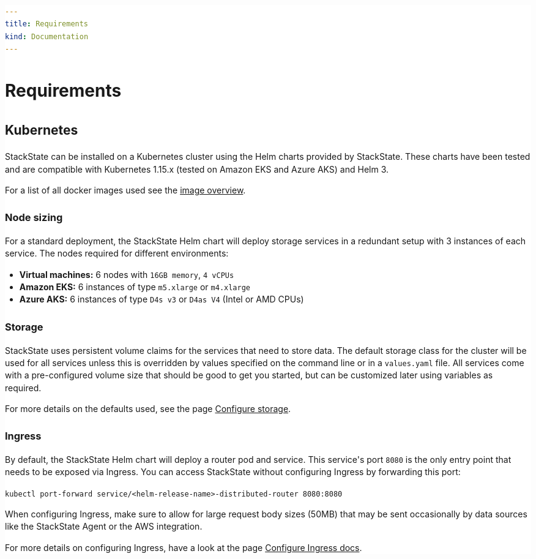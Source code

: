 ```yaml
---
title: Requirements
kind: Documentation
---
```


# Requirements

## Kubernetes

StackState can be installed on a Kubernetes cluster using the Helm charts provided by StackState. These charts have been tested and are compatible with Kubernetes 1.15.x \(tested on Amazon EKS and Azure AKS\) and Helm 3.

For a list of all docker images used see the [image overview](https://github.com/StackVista/stackstate-docs/tree/e642f99b5f9f4a7b201b558ae44375317f5974c5/setup/image_configuration.md).

### Node sizing

For a standard deployment, the StackState Helm chart will deploy storage services in a redundant setup with 3 instances of each service. The nodes required for different environments:

* **Virtual machines:** 6 nodes with `16GB memory`, `4 vCPUs`
* **Amazon EKS:** 6 instances of type `m5.xlarge` or `m4.xlarge`
* **Azure AKS:** 6 instances of type `D4s v3` or `D4as V4` \(Intel or AMD CPUs\)

### Storage

StackState uses persistent volume claims for the services that need to store data. The default storage class for the cluster will be used for all services unless this is overridden by values specified on the command line or in a `values.yaml` file. All services come with a pre-configured volume size that should be good to get you started, but can be customized later using variables as required.

For more details on the defaults used, see the page [Configure storage](https://github.com/StackVista/stackstate-docs/tree/e642f99b5f9f4a7b201b558ae44375317f5974c5/setup/storage.md).

### Ingress

By default, the StackState Helm chart will deploy a router pod and service. This service's port `8080` is the only entry point that needs to be exposed via Ingress. You can access StackState without configuring Ingress by forwarding this port:

```text
kubectl port-forward service/<helm-release-name>-distributed-router 8080:8080
```

When configuring Ingress, make sure to allow for large request body sizes \(50MB\) that may be sent occasionally by data sources like the StackState Agent or the AWS integration.

For more details on configuring Ingress, have a look at the page [Configure Ingress docs](https://github.com/StackVista/stackstate-docs/tree/e642f99b5f9f4a7b201b558ae44375317f5974c5/setup/ingress.md).

